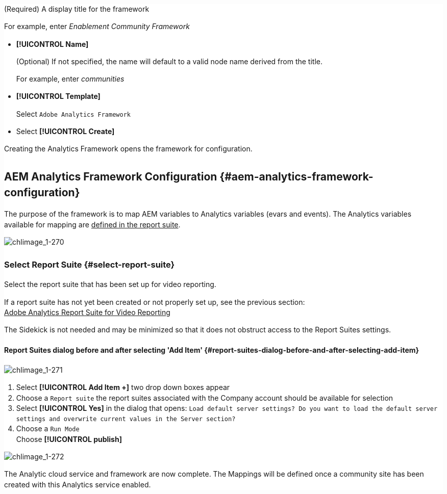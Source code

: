   (Required) A display title for the framework  
  
  For example, enter *Enablement Community Framework*

* **[!UICONTROL Name]**

  (Optional) If not specified, the name will default to a valid node name derived from the title.  

  For example, enter *communities*

* **[!UICONTROL Template]**

  Select `Adobe Analytics Framework`

* Select **[!UICONTROL Create]**

Creating the Analytics Framework opens the framework for configuration.

## AEM Analytics Framework Configuration {#aem-analytics-framework-configuration}

The purpose of the framework is to map AEM variables to Analytics variables (evars and events). The Analytics variables available for mapping are [defined in the report suite](#adobe-analytics-report-suite-for-video-reporting).

![chlimage_1-270](assets/chlimage_1-270.png) 

### Select Report Suite {#select-report-suite}

Select the report suite that has been set up for video reporting.

If a report suite has not yet been created or not properly set up, see the previous section:  
[Adobe Analytics Report Suite for Video Reporting](#adobe-analytics-report-suite-for-video-reporting)

The Sidekick is not needed and may be minimized so that it does not obstruct access to the Report Suites settings.

#### Report Suites dialog before and after selecting 'Add Item' {#report-suites-dialog-before-and-after-selecting-add-item}

![chlimage_1-271](assets/chlimage_1-271.png)

1. Select **[!UICONTROL Add Item +]** two drop down boxes appear
1. Choose a `Report suite` the report suites associated with the Company account should be available for selection
1. Select **[!UICONTROL Yes]** in the dialog that opens: ```Load default server settings? Do you want to load the default server settings and overwrite current values in the Server section?```
1. Choose a `Run Mode`  
   Choose **[!UICONTROL publish]**

![chlimage_1-272](assets/chlimage_1-272.png)

The Analytic cloud service and framework are now complete. The Mappings will be defined once a community site has been created with this Analytics service enabled.
